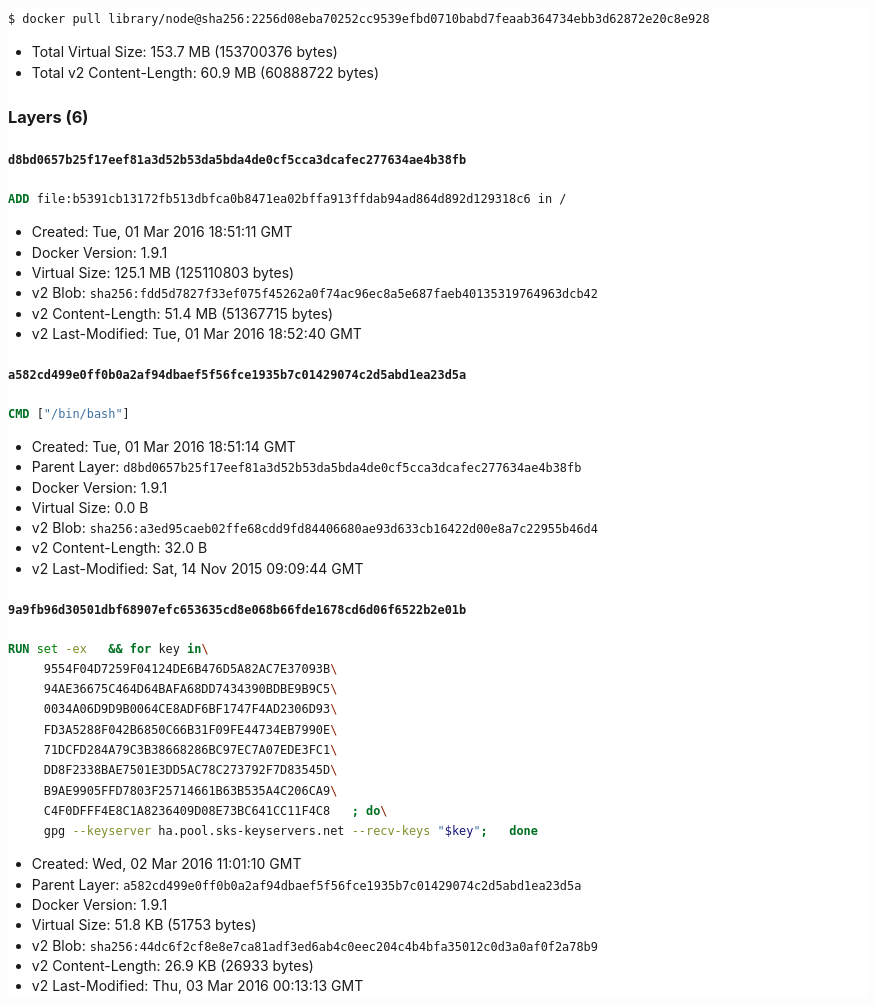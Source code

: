 ```console
$ docker pull library/node@sha256:2256d08eba70252cc9539efbd0710babd7feaab364734ebb3d62872e20c8e928
```

-	Total Virtual Size: 153.7 MB (153700376 bytes)
-	Total v2 Content-Length: 60.9 MB (60888722 bytes)

### Layers (6)

#### `d8bd0657b25f17eef81a3d52b53da5bda4de0cf5cca3dcafec277634ae4b38fb`

```dockerfile
ADD file:b5391cb13172fb513dbfca0b8471ea02bffa913ffdab94ad864d892d129318c6 in /
```

-	Created: Tue, 01 Mar 2016 18:51:11 GMT
-	Docker Version: 1.9.1
-	Virtual Size: 125.1 MB (125110803 bytes)
-	v2 Blob: `sha256:fdd5d7827f33ef075f45262a0f74ac96ec8a5e687faeb40135319764963dcb42`
-	v2 Content-Length: 51.4 MB (51367715 bytes)
-	v2 Last-Modified: Tue, 01 Mar 2016 18:52:40 GMT

#### `a582cd499e0ff0b0a2af94dbaef5f56fce1935b7c01429074c2d5abd1ea23d5a`

```dockerfile
CMD ["/bin/bash"]
```

-	Created: Tue, 01 Mar 2016 18:51:14 GMT
-	Parent Layer: `d8bd0657b25f17eef81a3d52b53da5bda4de0cf5cca3dcafec277634ae4b38fb`
-	Docker Version: 1.9.1
-	Virtual Size: 0.0 B
-	v2 Blob: `sha256:a3ed95caeb02ffe68cdd9fd84406680ae93d633cb16422d00e8a7c22955b46d4`
-	v2 Content-Length: 32.0 B
-	v2 Last-Modified: Sat, 14 Nov 2015 09:09:44 GMT

#### `9a9fb96d30501dbf68907efc653635cd8e068b66fde1678cd6d06f6522b2e01b`

```dockerfile
RUN set -ex   && for key in\
     9554F04D7259F04124DE6B476D5A82AC7E37093B\
     94AE36675C464D64BAFA68DD7434390BDBE9B9C5\
     0034A06D9D9B0064CE8ADF6BF1747F4AD2306D93\
     FD3A5288F042B6850C66B31F09FE44734EB7990E\
     71DCFD284A79C3B38668286BC97EC7A07EDE3FC1\
     DD8F2338BAE7501E3DD5AC78C273792F7D83545D\
     B9AE9905FFD7803F25714661B63B535A4C206CA9\
     C4F0DFFF4E8C1A8236409D08E73BC641CC11F4C8   ; do\
     gpg --keyserver ha.pool.sks-keyservers.net --recv-keys "$key";   done
```

-	Created: Wed, 02 Mar 2016 11:01:10 GMT
-	Parent Layer: `a582cd499e0ff0b0a2af94dbaef5f56fce1935b7c01429074c2d5abd1ea23d5a`
-	Docker Version: 1.9.1
-	Virtual Size: 51.8 KB (51753 bytes)
-	v2 Blob: `sha256:44dc6f2cf8e8e7ca81adf3ed6ab4c0eec204c4b4bfa35012c0d3a0af0f2a78b9`
-	v2 Content-Length: 26.9 KB (26933 bytes)
-	v2 Last-Modified: Thu, 03 Mar 2016 00:13:13 GMT
